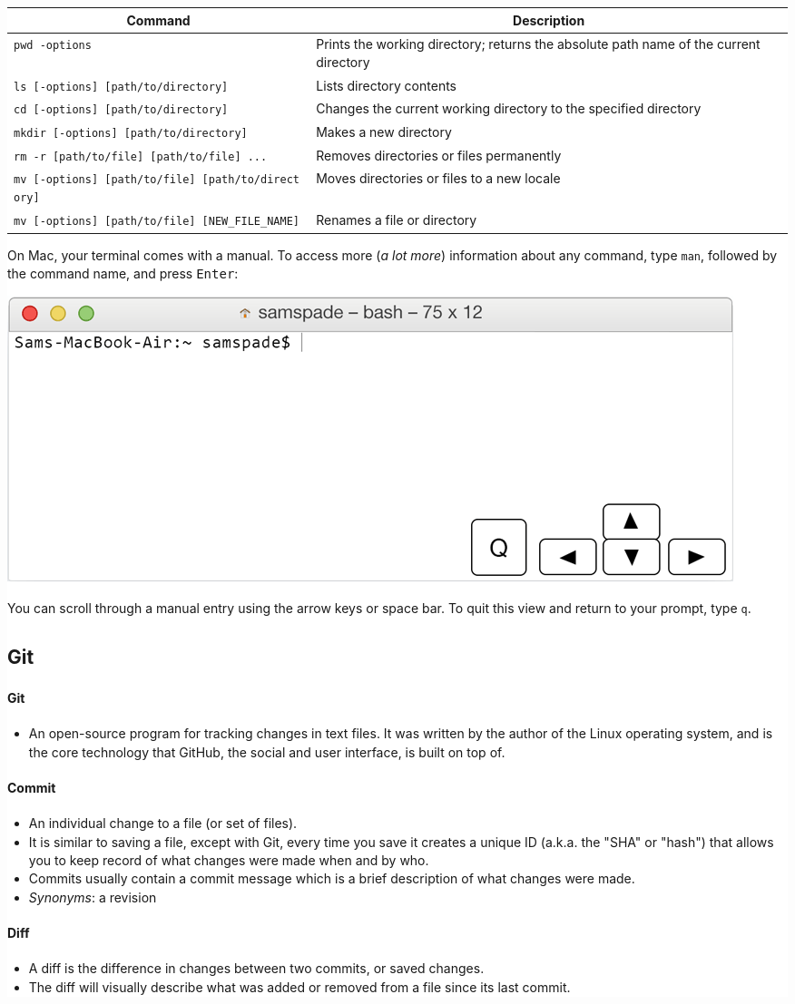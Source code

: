 Command | Description
---|---
`pwd -options` | Prints the working directory; returns the absolute path name of the current directory
`ls [-options] [path/to/directory]` | Lists directory contents
`cd [-options] [path/to/directory]` | Changes the current working directory to the specified directory
`mkdir [-options] [path/to/directory]` | Makes a new directory
`rm -r [path/to/file] [path/to/file] ... ` | Removes directories or files permanently
`mv [-options] [path/to/file] [path/to/directory]` | Moves directories or files to a new locale
`mv [-options] [path/to/file] [NEW_FILE_NAME]` | Renames a file or directory


On Mac, your terminal comes with a manual. To access more (*a lot more*) information about any command, type <code>man</code>, followed by the command name, and press <kbd>Enter</kbd>:

![](assets/developer-tools-cheatsheet/terminal-man.gif)

You can scroll through a manual entry using the arrow keys or space bar. To quit this view and return to your prompt, type <code>q</code>.

## Git

#### Git
* An open-source program for tracking changes in text files. It was written by the author of the Linux operating system, and is the core technology that GitHub, the social and user interface, is built on top of.

#### Commit
* An individual change to a file (or set of files).
* It is similar to saving a file, except with Git, every time you save it creates a unique ID (a.k.a. the "SHA" or "hash") that allows you to keep record of what changes were made when and by who.
* Commits usually contain a commit message which is a brief description of what changes were made.
* *Synonyms*: a revision

#### Diff
* A diff is the difference in changes between two commits, or saved changes.
* The diff will visually describe what was added or removed from a file since its last commit.
